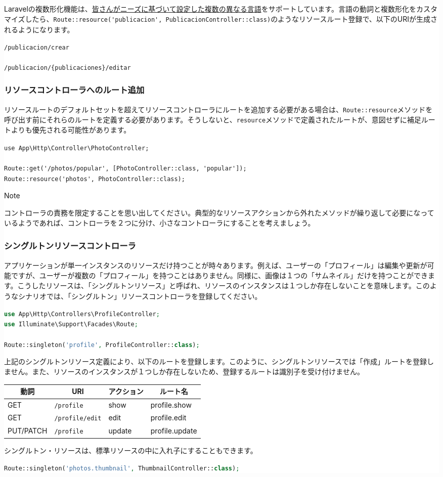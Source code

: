 Laravelの複数形化機能は、[皆さんがニーズに基づいて設定した複数の異なる言語](/docs/{{version}}/localization#pluralization-language)をサポートしています。言語の動詞と複数形化をカスタマイズしたら、`Route::resource('publicacion', PublicacionController::class)`のようなリソースルート登録で、以下のURIが生成されるようになります。

    /publicacion/crear

    /publicacion/{publicaciones}/editar

<a name="restful-supplementing-resource-controllers"></a>
### リソースコントローラへのルート追加

リソースルートのデフォルトセットを超えてリソースコントローラにルートを追加する必要がある場合は、`Route::resource`メソッドを呼び出す前にそれらのルートを定義する必要があります。そうしないと、`resource`メソッドで定義されたルートが、意図せずに補足ルートよりも優先される可能性があります。

    use App\Http\Controller\PhotoController;

    Route::get('/photos/popular', [PhotoController::class, 'popular']);
    Route::resource('photos', PhotoController::class);

> [!NOTE]
> コントローラの責務を限定することを思い出してください。典型的なリソースアクションから外れたメソッドが繰り返して必要になっているようであれば、コントローラを２つに分け、小さなコントローラにすることを考えましょう。

<a name="singleton-resource-controllers"></a>
### シングルトンリソースコントローラ

アプリケーションが単一インスタンスのリソースだけ持つことが時々あります。例えば、ユーザーの「プロフィール」は編集や更新が可能ですが、ユーザーが複数の「プロフィール」を持つことはありません。同様に、画像は１つの「サムネイル」だけを持つことができます。こうしたリソースは、「シングルトンリソース」と呼ばれ、リソースのインスタンスは１つしか存在しないことを意味します。このようなシナリオでは、「シングルトン」リソースコントローラを登録してください。

```php
use App\Http\Controllers\ProfileController;
use Illuminate\Support\Facades\Route;

Route::singleton('profile', ProfileController::class);
```

上記のシングルトンリソース定義により、以下のルートを登録します。このように、シングルトンリソースでは「作成」ルートを登録しません。また、リソースのインスタンスが１つしか存在しないため、登録するルートは識別子を受け付けません。

<div class="overflow-auto">

| 動詞       | URI             | アクション | ルート名         |
| --------- | --------------- | ------ | -------------- |
| GET       | `/profile`      | show   | profile.show   |
| GET       | `/profile/edit` | edit   | profile.edit   |
| PUT/PATCH | `/profile`      | update | profile.update |

</div>

シングルトン・リソースは、標準リソースの中に入れ子にすることもできます。

```php
Route::singleton('photos.thumbnail', ThumbnailController::class);
```
